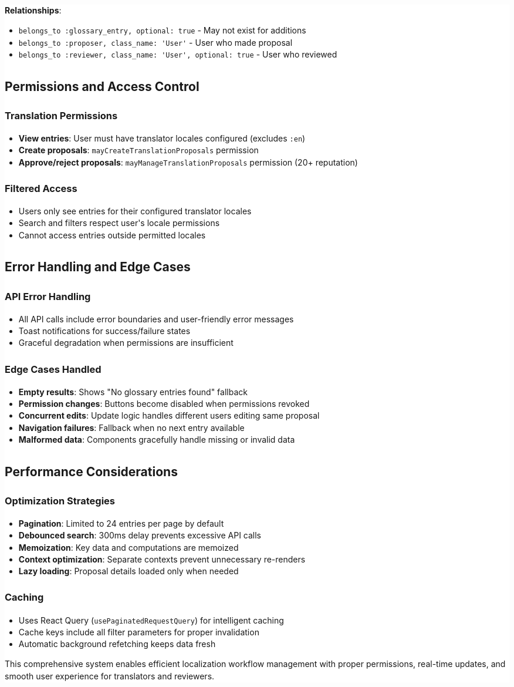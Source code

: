 **Relationships**:

- `belongs_to :glossary_entry, optional: true` - May not exist for additions
- `belongs_to :proposer, class_name: 'User'` - User who made proposal
- `belongs_to :reviewer, class_name: 'User', optional: true` - User who reviewed

## Permissions and Access Control

### Translation Permissions

- **View entries**: User must have translator locales configured (excludes `:en`)
- **Create proposals**: `mayCreateTranslationProposals` permission
- **Approve/reject proposals**: `mayManageTranslationProposals` permission (20+ reputation)

### Filtered Access

- Users only see entries for their configured translator locales
- Search and filters respect user's locale permissions
- Cannot access entries outside permitted locales

## Error Handling and Edge Cases

### API Error Handling

- All API calls include error boundaries and user-friendly error messages
- Toast notifications for success/failure states
- Graceful degradation when permissions are insufficient

### Edge Cases Handled

- **Empty results**: Shows "No glossary entries found" fallback
- **Permission changes**: Buttons become disabled when permissions revoked
- **Concurrent edits**: Update logic handles different users editing same proposal
- **Navigation failures**: Fallback when no next entry available
- **Malformed data**: Components gracefully handle missing or invalid data

## Performance Considerations

### Optimization Strategies

- **Pagination**: Limited to 24 entries per page by default
- **Debounced search**: 300ms delay prevents excessive API calls
- **Memoization**: Key data and computations are memoized
- **Context optimization**: Separate contexts prevent unnecessary re-renders
- **Lazy loading**: Proposal details loaded only when needed

### Caching

- Uses React Query (`usePaginatedRequestQuery`) for intelligent caching
- Cache keys include all filter parameters for proper invalidation
- Automatic background refetching keeps data fresh

This comprehensive system enables efficient localization workflow management with proper permissions, real-time updates, and smooth user experience for translators and reviewers.
